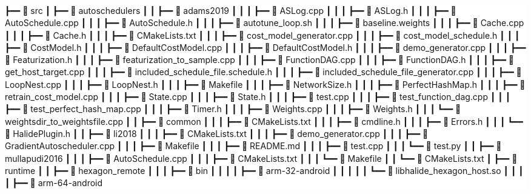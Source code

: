 ┣━━ 📂 src
┃   ┣━━ 📂 autoschedulers
┃   ┃   ┣━━ 📂 adams2019
┃   ┃   ┃   ┣━━ 📄 ASLog.cpp
┃   ┃   ┃   ┣━━ 📄 ASLog.h
┃   ┃   ┃   ┣━━ 📄 AutoSchedule.cpp
┃   ┃   ┃   ┣━━ 📄 AutoSchedule.h
┃   ┃   ┃   ┣━━ 📄 autotune_loop.sh
┃   ┃   ┃   ┣━━ 📄 baseline.weights
┃   ┃   ┃   ┣━━ 📄 Cache.cpp
┃   ┃   ┃   ┣━━ 📄 Cache.h
┃   ┃   ┃   ┣━━ 📄 CMakeLists.txt
┃   ┃   ┃   ┣━━ 📄 cost_model_generator.cpp
┃   ┃   ┃   ┣━━ 📄 cost_model_schedule.h
┃   ┃   ┃   ┣━━ 📄 CostModel.h
┃   ┃   ┃   ┣━━ 📄 DefaultCostModel.cpp
┃   ┃   ┃   ┣━━ 📄 DefaultCostModel.h
┃   ┃   ┃   ┣━━ 📄 demo_generator.cpp
┃   ┃   ┃   ┣━━ 📄 Featurization.h
┃   ┃   ┃   ┣━━ 📄 featurization_to_sample.cpp
┃   ┃   ┃   ┣━━ 📄 FunctionDAG.cpp
┃   ┃   ┃   ┣━━ 📄 FunctionDAG.h
┃   ┃   ┃   ┣━━ 📄 get_host_target.cpp
┃   ┃   ┃   ┣━━ 📄 included_schedule_file.schedule.h
┃   ┃   ┃   ┣━━ 📄 included_schedule_file_generator.cpp
┃   ┃   ┃   ┣━━ 📄 LoopNest.cpp
┃   ┃   ┃   ┣━━ 📄 LoopNest.h
┃   ┃   ┃   ┣━━ 📄 Makefile
┃   ┃   ┃   ┣━━ 📄 NetworkSize.h
┃   ┃   ┃   ┣━━ 📄 PerfectHashMap.h
┃   ┃   ┃   ┣━━ 📄 retrain_cost_model.cpp
┃   ┃   ┃   ┣━━ 📄 State.cpp
┃   ┃   ┃   ┣━━ 📄 State.h
┃   ┃   ┃   ┣━━ 📄 test.cpp
┃   ┃   ┃   ┣━━ 📄 test_function_dag.cpp
┃   ┃   ┃   ┣━━ 📄 test_perfect_hash_map.cpp
┃   ┃   ┃   ┣━━ 📄 Timer.h
┃   ┃   ┃   ┣━━ 📄 Weights.cpp
┃   ┃   ┃   ┣━━ 📄 Weights.h
┃   ┃   ┃   ┗━━ 📄 weightsdir_to_weightsfile.cpp
┃   ┃   ┣━━ 📂 common
┃   ┃   ┃   ┣━━ 📄 CMakeLists.txt
┃   ┃   ┃   ┣━━ 📄 cmdline.h
┃   ┃   ┃   ┣━━ 📄 Errors.h
┃   ┃   ┃   ┗━━ 📄 HalidePlugin.h
┃   ┃   ┣━━ 📂 li2018
┃   ┃   ┃   ┣━━ 📄 CMakeLists.txt
┃   ┃   ┃   ┣━━ 📄 demo_generator.cpp
┃   ┃   ┃   ┣━━ 📄 GradientAutoscheduler.cpp
┃   ┃   ┃   ┣━━ 📄 Makefile
┃   ┃   ┃   ┣━━ 📄 README.md
┃   ┃   ┃   ┣━━ 📄 test.cpp
┃   ┃   ┃   ┗━━ 🐍 test.py
┃   ┃   ┣━━ 📂 mullapudi2016
┃   ┃   ┃   ┣━━ 📄 AutoSchedule.cpp
┃   ┃   ┃   ┣━━ 📄 CMakeLists.txt
┃   ┃   ┃   ┗━━ 📄 Makefile
┃   ┃   ┗━━ 📄 CMakeLists.txt
┃   ┣━━ 📂 runtime
┃   ┃   ┣━━ 📂 hexagon_remote
┃   ┃   ┃   ┣━━ 📂 bin
┃   ┃   ┃   ┃   ┣━━ 📂 arm-32-android
┃   ┃   ┃   ┃   ┃   ┗━━ 📄 libhalide_hexagon_host.so
┃   ┃   ┃   ┃   ┣━━ 📂 arm-64-android